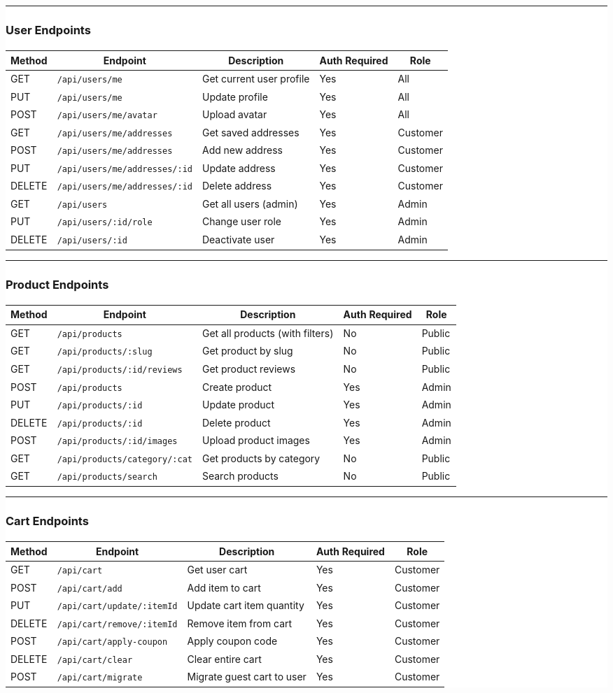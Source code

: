 
---

### **User Endpoints**

| Method | Endpoint                      | Description                  | Auth Required | Role      |
|--------|-------------------------------|------------------------------|---------------|-----------|
| GET    | `/api/users/me`               | Get current user profile     | Yes           | All       |
| PUT    | `/api/users/me`               | Update profile               | Yes           | All       |
| POST   | `/api/users/me/avatar`        | Upload avatar                | Yes           | All       |
| GET    | `/api/users/me/addresses`     | Get saved addresses          | Yes           | Customer  |
| POST   | `/api/users/me/addresses`     | Add new address              | Yes           | Customer  |
| PUT    | `/api/users/me/addresses/:id` | Update address               | Yes           | Customer  |
| DELETE | `/api/users/me/addresses/:id` | Delete address               | Yes           | Customer  |
| GET    | `/api/users`                  | Get all users (admin)        | Yes           | Admin     |
| PUT    | `/api/users/:id/role`         | Change user role             | Yes           | Admin     |
| DELETE | `/api/users/:id`              | Deactivate user              | Yes           | Admin     |

---

### **Product Endpoints**

| Method | Endpoint                      | Description                  | Auth Required | Role      |
|--------|-------------------------------|------------------------------|---------------|-----------|
| GET    | `/api/products`               | Get all products (with filters) | No         | Public    |
| GET    | `/api/products/:slug`         | Get product by slug          | No            | Public    |
| GET    | `/api/products/:id/reviews`   | Get product reviews          | No            | Public    |
| POST   | `/api/products`               | Create product               | Yes           | Admin     |
| PUT    | `/api/products/:id`           | Update product               | Yes           | Admin     |
| DELETE | `/api/products/:id`           | Delete product               | Yes           | Admin     |
| POST   | `/api/products/:id/images`    | Upload product images        | Yes           | Admin     |
| GET    | `/api/products/category/:cat` | Get products by category     | No            | Public    |
| GET    | `/api/products/search`        | Search products              | No            | Public    |

---

### **Cart Endpoints**

| Method | Endpoint                      | Description                  | Auth Required | Role      |
|--------|-------------------------------|------------------------------|---------------|-----------|
| GET    | `/api/cart`                   | Get user cart                | Yes           | Customer  |
| POST   | `/api/cart/add`               | Add item to cart             | Yes           | Customer  |
| PUT    | `/api/cart/update/:itemId`    | Update cart item quantity    | Yes           | Customer  |
| DELETE | `/api/cart/remove/:itemId`    | Remove item from cart        | Yes           | Customer  |
| POST   | `/api/cart/apply-coupon`      | Apply coupon code            | Yes           | Customer  |
| DELETE | `/api/cart/clear`             | Clear entire cart            | Yes           | Customer  |
| POST   | `/api/cart/migrate`           | Migrate guest cart to user   | Yes           | Customer  |